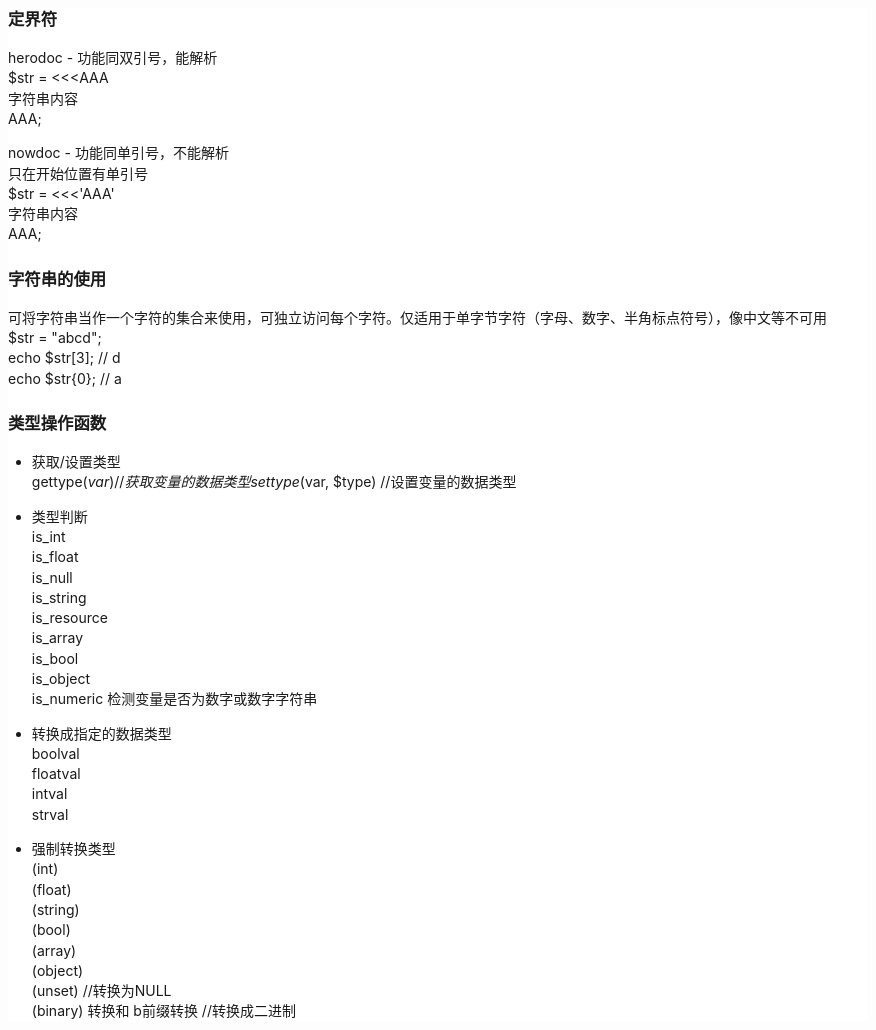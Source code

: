 ### 定界符 ###  

herodoc - 功能同双引号，能解析  
$str = <<<AAA  
字符串内容  
AAA;  
  
nowdoc - 功能同单引号，不能解析  
只在开始位置有单引号  
$str = <<<'AAA'  
字符串内容  
AAA;  

### 字符串的使用 ###

可将字符串当作一个字符的集合来使用，可独立访问每个字符。仅适用于单字节字符（字母、数字、半角标点符号），像中文等不可用  
$str = "abcd";  
echo $str[3];   // d  
echo $str{0};   // a  

### 类型操作函数 ###

* 获取/设置类型  
gettype($var) //获取变量的数据类型  
settype($var, $type) //设置变量的数据类型  
  
* 类型判断  
is_int  
is_float  
is_null  
is_string  
is_resource  
is_array  
is_bool  
is_object         
is_numeric      检测变量是否为数字或数字字符串  
  
* 转换成指定的数据类型  
boolval  
floatval  
intval  
strval  
  
* 强制转换类型  
(int)  
(float)  
(string)  
(bool)  
(array)  
(object)  
(unset) //转换为NULL  
(binary) 转换和 b前缀转换  //转换成二进制  
  
